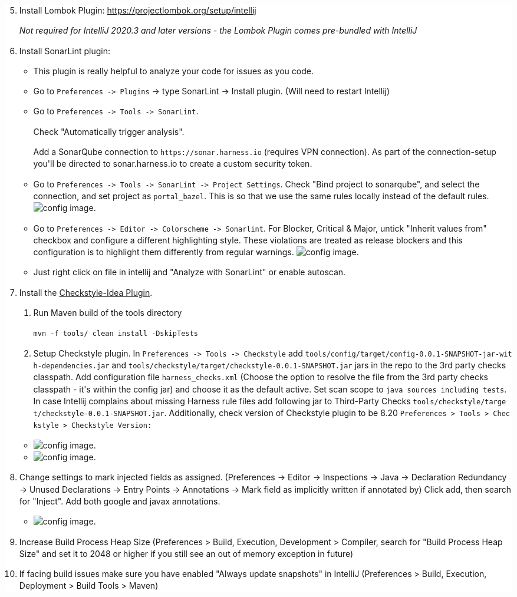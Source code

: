 5. Install Lombok Plugin: https://projectlombok.org/setup/intellij
   
   *Not required for IntelliJ 2020.3 and later versions - the Lombok Plugin comes pre-bundled with IntelliJ*

6. Install SonarLint plugin:
   - This plugin is really helpful to analyze your code for issues as you code.
   - Go to `Preferences -> Plugins` ->  type SonarLint -> Install plugin. (Will need to restart Intellij)
   - Go to `Preferences -> Tools -> SonarLint`.
   
      Check "Automatically trigger analysis".
   
      Add a SonarQube connection to `https://sonar.harness.io` (requires VPN connection). As part of the connection-setup you'll be directed to sonar.harness.io to create a custom security token.
   - Go to `Preferences -> Tools -> SonarLint -> Project Settings`. Check "Bind project to sonarqube", and select the connection, and set project as `portal_bazel`. This is so that we use the same rules locally instead of the default rules.
    ![config image](img/sonar-config.png).
   - Go to `Preferences -> Editor -> Colorscheme -> Sonarlint`. For Blocker, Critical & Major, untick "Inherit values from" checkbox and configure a different highlighting style. These violations are treated as release blockers and this configuration is to highlight them differently from regular warnings.
    ![config image](img/sonar-highlight-config.png).
   - Just right click on file in intellij and "Analyze with SonarLint" or enable autoscan.
7. Install the [Checkstyle-Idea Plugin](https://plugins.jetbrains.com/plugin/1065-checkstyle-idea).

   1. Run Maven build of the tools directory
      ```
      mvn -f tools/ clean install -DskipTests
      ```

   1. Setup Checkstyle plugin. In `Preferences -> Tools -> Checkstyle` add `tools/config/target/config-0.0.1-SNAPSHOT-jar-with-dependencies.jar` and `tools/checkstyle/target/checkstyle-0.0.1-SNAPSHOT.jar` jars in the repo to the 3rd party checks classpath. Add configuration file `harness_checks.xml` (Choose the option to resolve the file from the 3rd party checks classpath - it's within the config jar) and choose it as the default active. Set scan scope to  `java sources including tests`. In case Intellij complains about missing Harness rule files add following jar to Third-Party Checks `tools/checkstyle/target/checkstyle-0.0.1-SNAPSHOT.jar`. Additionally, check version of Checkstyle plugin to be 8.20 `Preferences > Tools > Checkstyle > Checkstyle Version:`
   *  ![config image](img/checkstyle-config-pre.png).
   *  ![config image](img/checkstyle-config.png).
8. Change settings to mark injected fields as assigned. (Preferences -> Editor -> Inspections -> Java -> Declaration Redundancy -> Unused Declarations -> Entry Points ->
   Annotations -> Mark field as implicitly written if annotated by) Click add, then search for "Inject". Add both google and javax annotations.
   *  ![config image](img/annotation_config.png).

9. Increase Build Process Heap Size (Preferences > Build, Execution, Development > Compiler, search for "Build Process Heap Size" and set it to 2048 or higher if you still see an out of memory exception in future)

10. If facing build issues make sure you have enabled "Always update snapshots" in IntelliJ (Preferences > Build, Execution, Deployment > Build Tools > Maven)
